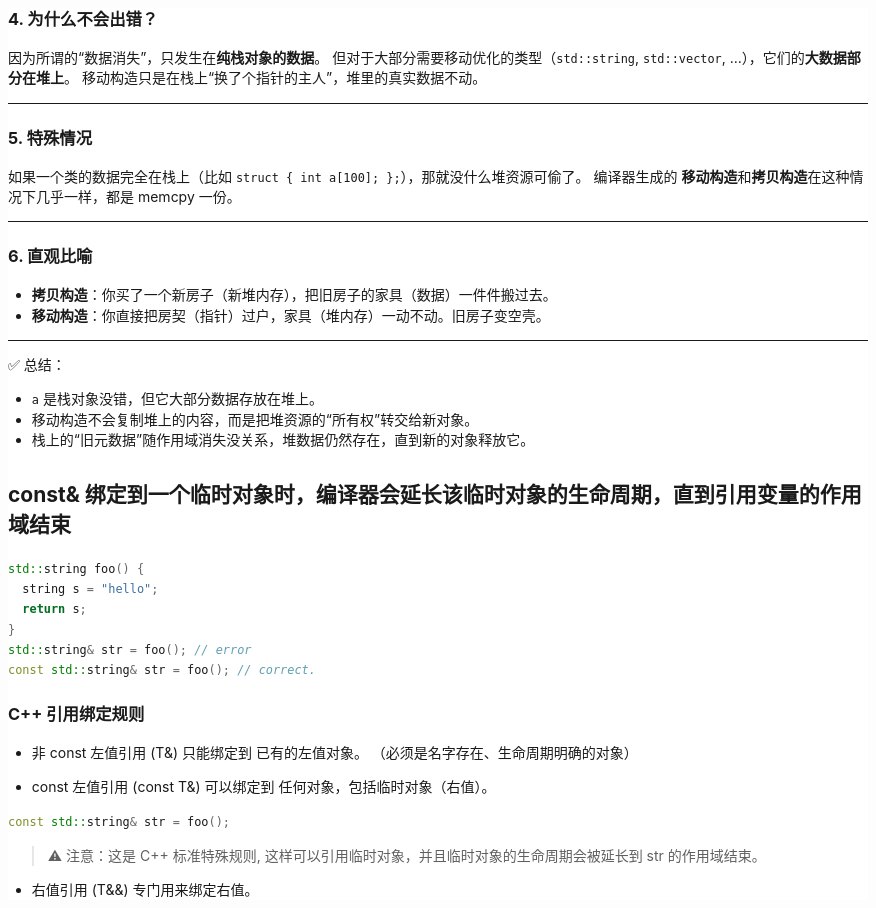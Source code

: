 ### 4. 为什么不会出错？

因为所谓的“数据消失”，只发生在**纯栈对象的数据**。
但对于大部分需要移动优化的类型（`std::string`, `std::vector`, …），它们的**大数据部分在堆上**。
移动构造只是在栈上“换了个指针的主人”，堆里的真实数据不动。

---

### 5. 特殊情况

如果一个类的数据完全在栈上（比如 `struct { int a[100]; };`），那就没什么堆资源可偷了。
编译器生成的 **移动构造**和**拷贝构造**在这种情况下几乎一样，都是 memcpy 一份。

---

### 6. 直观比喻

* **拷贝构造**：你买了一个新房子（新堆内存），把旧房子的家具（数据）一件件搬过去。
* **移动构造**：你直接把房契（指针）过户，家具（堆内存）一动不动。旧房子变空壳。

---

✅ 总结：

* `a` 是栈对象没错，但它大部分数据存放在堆上。
* 移动构造不会复制堆上的内容，而是把堆资源的“所有权”转交给新对象。
* 栈上的“旧元数据”随作用域消失没关系，堆数据仍然存在，直到新的对象释放它。


## const& 绑定到一个临时对象时，编译器会延长该临时对象的生命周期，直到引用变量的作用域结束

```cpp
std::string foo() {
  string s = "hello";
  return s;
}
std::string& str = foo(); // error
const std::string& str = foo(); // correct.
```
### C++ 引用绑定规则

- 非 const 左值引用 (T&)
只能绑定到 已有的左值对象。
（必须是名字存在、生命周期明确的对象）

- const 左值引用 (const T&)
可以绑定到 任何对象，包括临时对象（右值）。
```cpp
const std::string& str = foo(); 
```
> ⚠️ 注意：这是 C++ 标准特殊规则, 这样可以引用临时对象，并且临时对象的生命周期会被延长到 str 的作用域结束。

- 右值引用 (T&&)
专门用来绑定右值。
